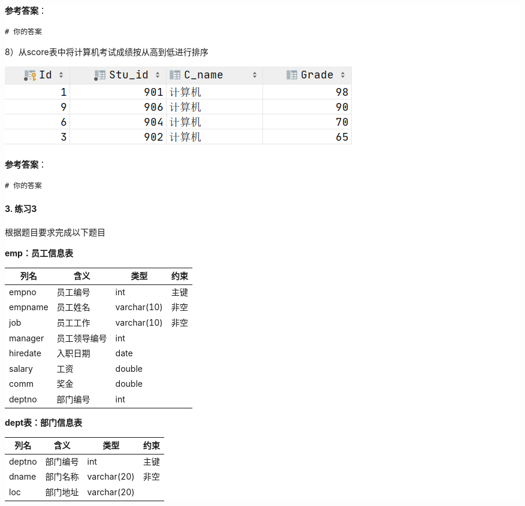**参考答案**：

```sql
# 你的答案

```

8）从score表中将计算机考试成绩按从高到低进行排序

![img](images/5.png)

**参考答案**：

```sql
# 你的答案

```

#### 3. 练习3

根据题目要求完成以下题目

**emp：员工信息表**

| 列名     | 含义         | 类型        | 约束 |
| -------- | ------------ | ----------- | ---- |
| empno    | 员工编号     | int         | 主键 |
| empname  | 员工姓名     | varchar(10) | 非空 |
| job      | 员工工作     | varchar(10) | 非空 |
| manager  | 员工领导编号 | int         |      |
| hiredate | 入职日期     | date        |      |
| salary   | 工资         | double      |      |
| comm     | 奖金         | double      |      |
| deptno   | 部门编号     | int         |      |

**dept表：部门信息表**

| 列名   | 含义     | 类型        | 约束 |
| ------ | -------- | ----------- | ---- |
| deptno | 部门编号 | int         | 主键 |
| dname  | 部门名称 | varchar(20) | 非空 |
| loc    | 部门地址 | varchar(20) |      |
